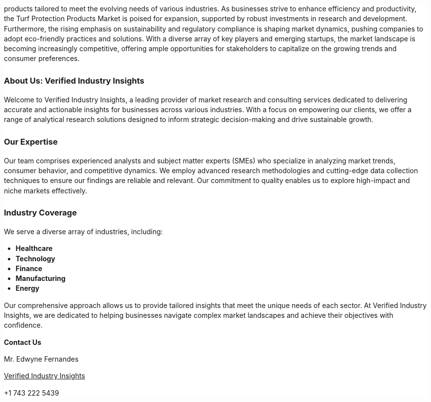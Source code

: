 products tailored to meet the evolving needs of various industries. As businesses strive to enhance efficiency and productivity, the Turf Protection Products Market is poised for expansion, supported by robust investments in research and development. Furthermore, the rising emphasis on sustainability and regulatory compliance is shaping market dynamics, pushing companies to adopt eco-friendly practices and solutions. With a diverse array of key players and emerging startups, the market landscape is becoming increasingly competitive, offering ample opportunities for stakeholders to capitalize on the growing trends and consumer preferences.</p><h3>About Us: Verified Industry Insights</h3><p>Welcome to Verified Industry Insights, a leading provider of market research and consulting services dedicated to delivering accurate and actionable insights for businesses across various industries. With a focus on empowering our clients, we offer a range of analytical research solutions designed to inform strategic decision-making and drive sustainable growth.</p><h3>Our Expertise</h3><p>Our team comprises experienced analysts and subject matter experts (SMEs) who specialize in analyzing market trends, consumer behavior, and competitive dynamics. We employ advanced research methodologies and cutting-edge data collection techniques to ensure our findings are reliable and relevant. Our commitment to quality enables us to explore high-impact and niche markets effectively.</p><h3>Industry Coverage</h3><p>We serve a diverse array of industries, including:</p><ul><li><strong>Healthcare</strong></li><li><strong>Technology</strong></li><li><strong>Finance</strong></li><li><strong>Manufacturing</strong></li><li><strong>Energy</strong></li></ul><p>Our comprehensive approach allows us to provide tailored insights that meet the unique needs of each sector. At Verified Industry Insights, we are dedicated to helping businesses navigate complex market landscapes and achieve their objectives with confidence.</p><p><strong>Contact Us</strong></p><p>Mr. Edwyne Fernandes</p><p><a href="https://www.verifiedindustryinsights.com/">Verified Industry Insights</a></p><p>+1 743 222 5439</p>
